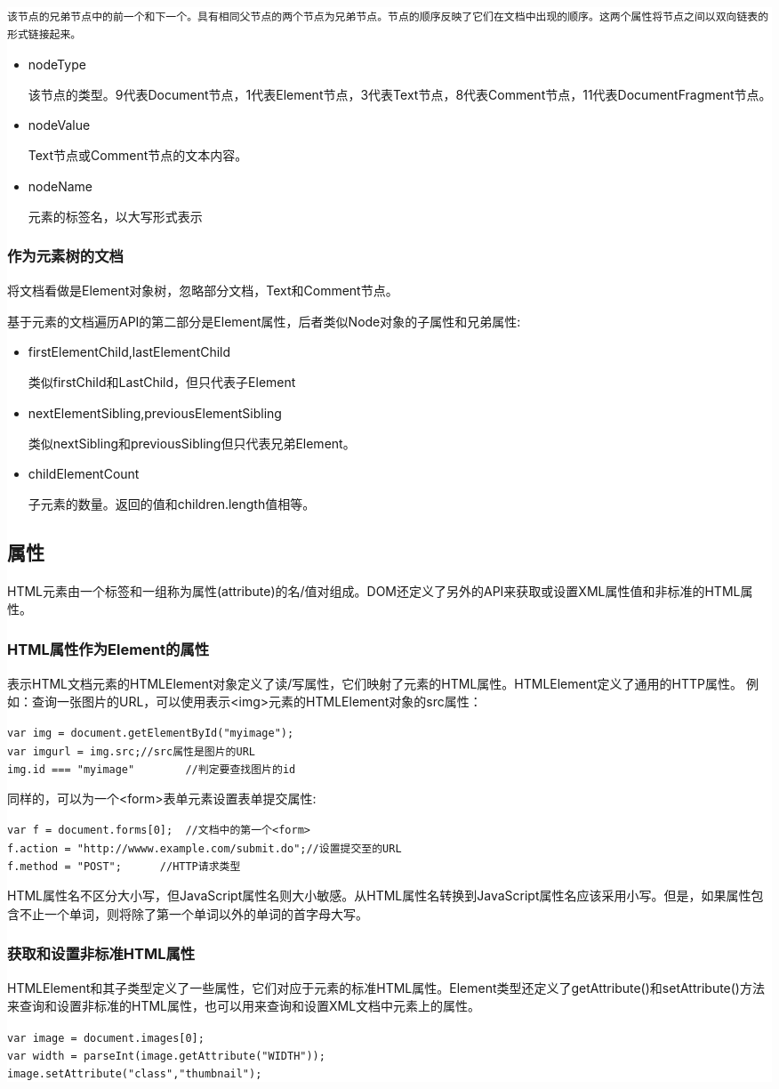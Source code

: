 	该节点的兄弟节点中的前一个和下一个。具有相同父节点的两个节点为兄弟节点。节点的顺序反映了它们在文档中出现的顺序。这两个属性将节点之间以双向链表的形式链接起来。

-	nodeType
		
	该节点的类型。9代表Document节点，1代表Element节点，3代表Text节点，8代表Comment节点，11代表DocumentFragment节点。

-	nodeValue
	
	Text节点或Comment节点的文本内容。

-	nodeName
	
	元素的标签名，以大写形式表示

###		作为元素树的文档
将文档看做是Element对象树，忽略部分文档，Text和Comment节点。

基于元素的文档遍历API的第二部分是Element属性，后者类似Node对象的子属性和兄弟属性:

-	firstElementChild,lastElementChild
	
	类似firstChild和LastChild，但只代表子Element

-	nextElementSibling,previousElementSibling
	
	类似nextSibling和previousSibling但只代表兄弟Element。

-	childElementCount
	
	子元素的数量。返回的值和children.length值相等。	

##		属性
HTML元素由一个标签和一组称为属性(attribute)的名/值对组成。DOM还定义了另外的API来获取或设置XML属性值和非标准的HTML属性。

###		HTML属性作为Element的属性
表示HTML文档元素的HTMLElement对象定义了读/写属性，它们映射了元素的HTML属性。HTMLElement定义了通用的HTTP属性。
例如：查询一张图片的URL，可以使用表示&lt;img&gt;元素的HTMLElement对象的src属性：
	
	var img = document.getElementById("myimage");
	var imgurl = img.src;//src属性是图片的URL
	img.id === "myimage"		//判定要查找图片的id
同样的，可以为一个&lt;form&gt;表单元素设置表单提交属性:

	var f = document.forms[0];	//文档中的第一个<form>
	f.action = "http://wwww.example.com/submit.do";//设置提交至的URL
	f.method = "POST";		//HTTP请求类型
HTML属性名不区分大小写，但JavaScript属性名则大小敏感。从HTML属性名转换到JavaScript属性名应该采用小写。但是，如果属性包含不止一个单词，则将除了第一个单词以外的单词的首字母大写。

###		获取和设置非标准HTML属性
HTMLElement和其子类型定义了一些属性，它们对应于元素的标准HTML属性。Element类型还定义了getAttribute()和setAttribute()方法来查询和设置非标准的HTML属性，也可以用来查询和设置XML文档中元素上的属性。
	
	var image = document.images[0];
	var width = parseInt(image.getAttribute("WIDTH"));
	image.setAttribute("class","thumbnail");
